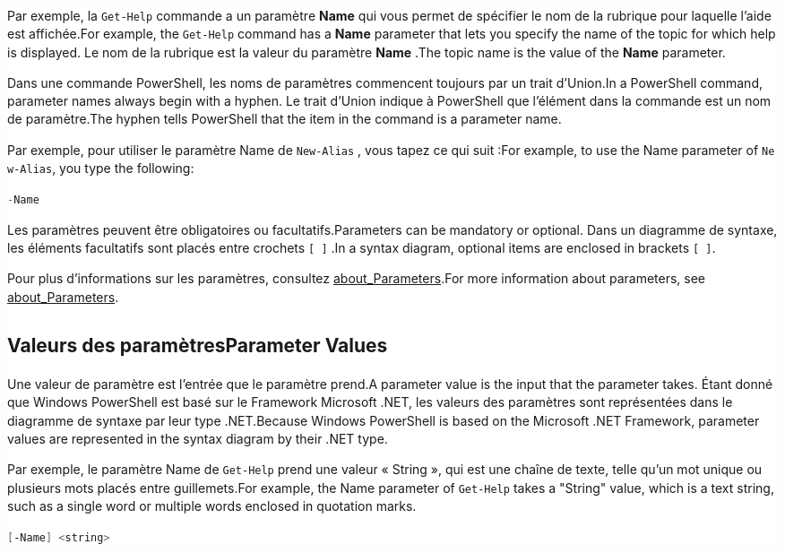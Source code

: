 <span data-ttu-id="262ff-124">Par exemple, la `Get-Help` commande a un paramètre **Name** qui vous permet de spécifier le nom de la rubrique pour laquelle l’aide est affichée.</span><span class="sxs-lookup"><span data-stu-id="262ff-124">For example, the `Get-Help` command has a **Name** parameter that lets you specify the name of the topic for which help is displayed.</span></span> <span data-ttu-id="262ff-125">Le nom de la rubrique est la valeur du paramètre **Name** .</span><span class="sxs-lookup"><span data-stu-id="262ff-125">The topic name is the value of the **Name** parameter.</span></span>

<span data-ttu-id="262ff-126">Dans une commande PowerShell, les noms de paramètres commencent toujours par un trait d’Union.</span><span class="sxs-lookup"><span data-stu-id="262ff-126">In a PowerShell command, parameter names always begin with a hyphen.</span></span>
<span data-ttu-id="262ff-127">Le trait d’Union indique à PowerShell que l’élément dans la commande est un nom de paramètre.</span><span class="sxs-lookup"><span data-stu-id="262ff-127">The hyphen tells PowerShell that the item in the command is a parameter name.</span></span>

<span data-ttu-id="262ff-128">Par exemple, pour utiliser le paramètre Name de `New-Alias` , vous tapez ce qui suit :</span><span class="sxs-lookup"><span data-stu-id="262ff-128">For example, to use the Name parameter of `New-Alias`, you type the following:</span></span>

```powershell
-Name
```

<span data-ttu-id="262ff-129">Les paramètres peuvent être obligatoires ou facultatifs.</span><span class="sxs-lookup"><span data-stu-id="262ff-129">Parameters can be mandatory or optional.</span></span> <span data-ttu-id="262ff-130">Dans un diagramme de syntaxe, les éléments facultatifs sont placés entre crochets `[ ]` .</span><span class="sxs-lookup"><span data-stu-id="262ff-130">In a syntax diagram, optional items are enclosed in brackets `[ ]`.</span></span>

<span data-ttu-id="262ff-131">Pour plus d’informations sur les paramètres, consultez [about_Parameters](about_Parameters.md).</span><span class="sxs-lookup"><span data-stu-id="262ff-131">For more information about parameters, see [about_Parameters](about_Parameters.md).</span></span>

## <a name="parameter-values"></a><span data-ttu-id="262ff-132">Valeurs des paramètres</span><span class="sxs-lookup"><span data-stu-id="262ff-132">Parameter Values</span></span>

<span data-ttu-id="262ff-133">Une valeur de paramètre est l’entrée que le paramètre prend.</span><span class="sxs-lookup"><span data-stu-id="262ff-133">A parameter value is the input that the parameter takes.</span></span> <span data-ttu-id="262ff-134">Étant donné que Windows PowerShell est basé sur le Framework Microsoft .NET, les valeurs des paramètres sont représentées dans le diagramme de syntaxe par leur type .NET.</span><span class="sxs-lookup"><span data-stu-id="262ff-134">Because Windows PowerShell is based on the Microsoft .NET Framework, parameter values are represented in the syntax diagram by their .NET type.</span></span>

<span data-ttu-id="262ff-135">Par exemple, le paramètre Name de `Get-Help` prend une valeur « String », qui est une chaîne de texte, telle qu’un mot unique ou plusieurs mots placés entre guillemets.</span><span class="sxs-lookup"><span data-stu-id="262ff-135">For example, the Name parameter of `Get-Help` takes a "String" value, which is a text string, such as a single word or multiple words enclosed in quotation marks.</span></span>

```powershell
[-Name] <string>
```
